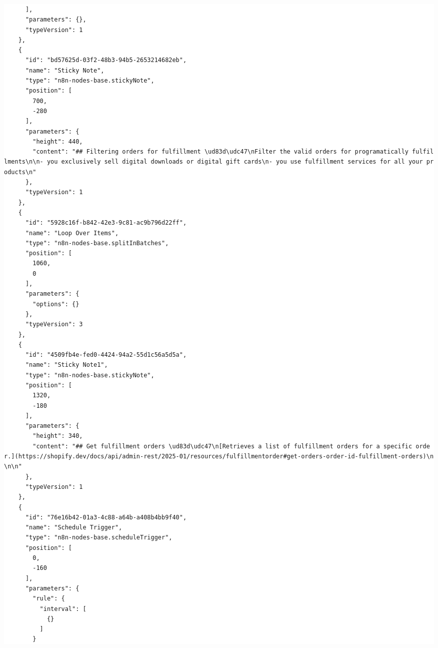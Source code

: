 ```
      ],
      "parameters": {},
      "typeVersion": 1
    },
    {
      "id": "bd57625d-03f2-48b3-94b5-2653214682eb",
      "name": "Sticky Note",
      "type": "n8n-nodes-base.stickyNote",
      "position": [
        700,
        -280
      ],
      "parameters": {
        "height": 440,
        "content": "## Filtering orders for fulfillment \ud83d\udc47\nFilter the valid orders for programatically fulfillments\n\n- you exclusively sell digital downloads or digital gift cards\n- you use fulfillment services for all your products\n"
      },
      "typeVersion": 1
    },
    {
      "id": "5928c16f-b842-42e3-9c81-ac9b796d22ff",
      "name": "Loop Over Items",
      "type": "n8n-nodes-base.splitInBatches",
      "position": [
        1060,
        0
      ],
      "parameters": {
        "options": {}
      },
      "typeVersion": 3
    },
    {
      "id": "4509fb4e-fed0-4424-94a2-55d1c56a5d5a",
      "name": "Sticky Note1",
      "type": "n8n-nodes-base.stickyNote",
      "position": [
        1320,
        -180
      ],
      "parameters": {
        "height": 340,
        "content": "## Get fulfillment orders \ud83d\udc47\n[Retrieves a list of fulfillment orders for a specific order.](https://shopify.dev/docs/api/admin-rest/2025-01/resources/fulfillmentorder#get-orders-order-id-fulfillment-orders)\n\n\n"
      },
      "typeVersion": 1
    },
    {
      "id": "76e16b42-01a3-4c88-a64b-a408b4bb9f40",
      "name": "Schedule Trigger",
      "type": "n8n-nodes-base.scheduleTrigger",
      "position": [
        0,
        -160
      ],
      "parameters": {
        "rule": {
          "interval": [
            {}
          ]
        }
```